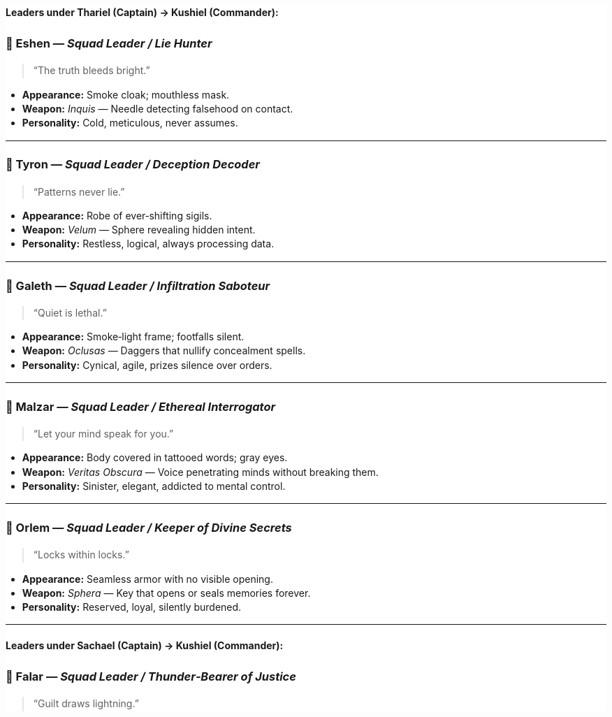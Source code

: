 
#### Leaders under **Thariel** (Captain) → **Kushiel** (Commander):

### 🔹 Eshen — *Squad Leader / Lie Hunter*  
> “The truth bleeds bright.”

- **Appearance:** Smoke cloak; mouthless mask.  
- **Weapon:** *Inquis* — Needle detecting falsehood on contact.  
- **Personality:** Cold, meticulous, never assumes.  

---

### 🔹 Tyron — *Squad Leader / Deception Decoder*  
> “Patterns never lie.”

- **Appearance:** Robe of ever‑shifting sigils.  
- **Weapon:** *Velum* — Sphere revealing hidden intent.  
- **Personality:** Restless, logical, always processing data.  

---

### 🔹 Galeth — *Squad Leader / Infiltration Saboteur*  
> “Quiet is lethal.”

- **Appearance:** Smoke‑light frame; footfalls silent.  
- **Weapon:** *Oclusas* — Daggers that nullify concealment spells.  
- **Personality:** Cynical, agile, prizes silence over orders.  

---

### 🔹 Malzar — *Squad Leader / Ethereal Interrogator*  
> “Let your mind speak for you.”

- **Appearance:** Body covered in tattooed words; gray eyes.  
- **Weapon:** *Veritas Obscura* — Voice penetrating minds without breaking them.  
- **Personality:** Sinister, elegant, addicted to mental control.  

---

### 🔹 Orlem — *Squad Leader / Keeper of Divine Secrets*  
> “Locks within locks.”

- **Appearance:** Seamless armor with no visible opening.  
- **Weapon:** *Sphera* — Key that opens or seals memories forever.  
- **Personality:** Reserved, loyal, silently burdened.  

---

#### Leaders under **Sachael** (Captain) → **Kushiel** (Commander):

### 🔹 Falar — *Squad Leader / Thunder‑Bearer of Justice*  
> “Guilt draws lightning.”
